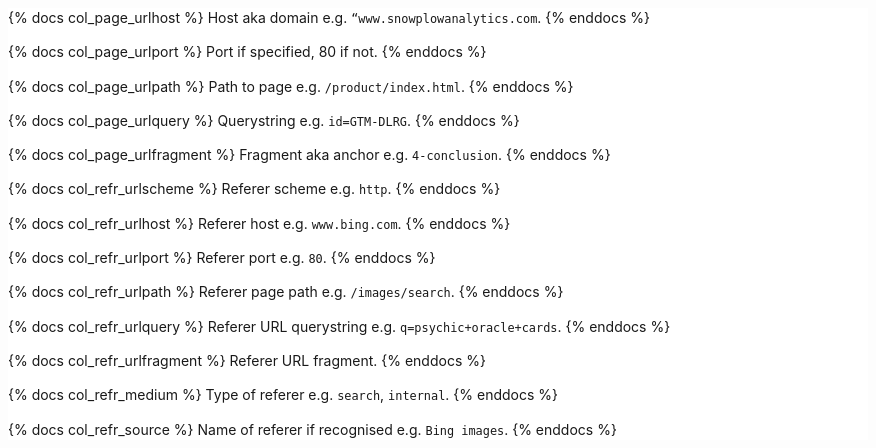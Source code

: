 {% docs col_page_urlhost %}
Host aka domain e.g. `“www.snowplowanalytics.com`.
{% enddocs %}


{% docs col_page_urlport %}
Port if specified, 80 if not.
{% enddocs %}


{% docs col_page_urlpath %}
Path to page e.g. `/product/index.html`.
{% enddocs %}


{% docs col_page_urlquery %}
Querystring e.g. `id=GTM-DLRG`.
{% enddocs %}


{% docs col_page_urlfragment %}
Fragment aka anchor e.g. `4-conclusion`.
{% enddocs %}


{% docs col_refr_urlscheme %}
Referer scheme e.g. `http`.
{% enddocs %}


{% docs col_refr_urlhost %}
Referer host e.g. `www.bing.com`.
{% enddocs %}


{% docs col_refr_urlport %}
Referer port e.g. `80`.
{% enddocs %}


{% docs col_refr_urlpath %}
Referer page path e.g. `/images/search`.
{% enddocs %}


{% docs col_refr_urlquery %}
Referer URL querystring e.g. `q=psychic+oracle+cards`.
{% enddocs %}


{% docs col_refr_urlfragment %}
Referer URL fragment.
{% enddocs %}


{% docs col_refr_medium %}
Type of referer e.g. `search`, `internal`.
{% enddocs %}


{% docs col_refr_source %}
Name of referer if recognised e.g. `Bing images`.
{% enddocs %}
